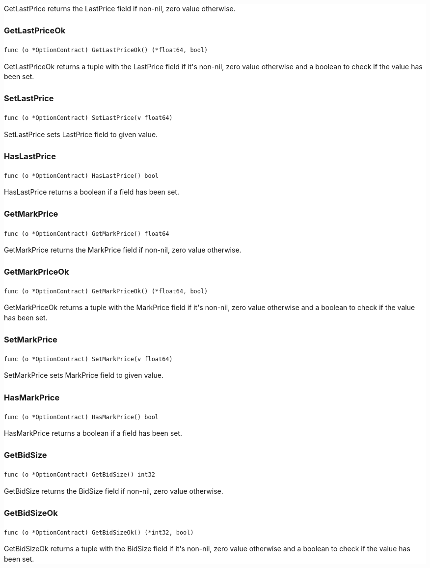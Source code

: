 GetLastPrice returns the LastPrice field if non-nil, zero value otherwise.

### GetLastPriceOk

`func (o *OptionContract) GetLastPriceOk() (*float64, bool)`

GetLastPriceOk returns a tuple with the LastPrice field if it's non-nil, zero value otherwise
and a boolean to check if the value has been set.

### SetLastPrice

`func (o *OptionContract) SetLastPrice(v float64)`

SetLastPrice sets LastPrice field to given value.

### HasLastPrice

`func (o *OptionContract) HasLastPrice() bool`

HasLastPrice returns a boolean if a field has been set.

### GetMarkPrice

`func (o *OptionContract) GetMarkPrice() float64`

GetMarkPrice returns the MarkPrice field if non-nil, zero value otherwise.

### GetMarkPriceOk

`func (o *OptionContract) GetMarkPriceOk() (*float64, bool)`

GetMarkPriceOk returns a tuple with the MarkPrice field if it's non-nil, zero value otherwise
and a boolean to check if the value has been set.

### SetMarkPrice

`func (o *OptionContract) SetMarkPrice(v float64)`

SetMarkPrice sets MarkPrice field to given value.

### HasMarkPrice

`func (o *OptionContract) HasMarkPrice() bool`

HasMarkPrice returns a boolean if a field has been set.

### GetBidSize

`func (o *OptionContract) GetBidSize() int32`

GetBidSize returns the BidSize field if non-nil, zero value otherwise.

### GetBidSizeOk

`func (o *OptionContract) GetBidSizeOk() (*int32, bool)`

GetBidSizeOk returns a tuple with the BidSize field if it's non-nil, zero value otherwise
and a boolean to check if the value has been set.
